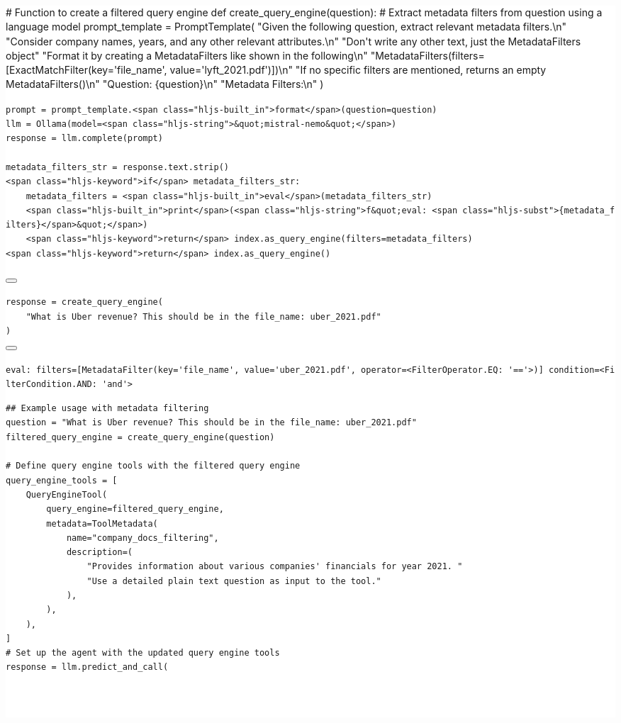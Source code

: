 
<span class="hljs-comment"># Function to create a filtered query engine</span>
<span class="hljs-keyword">def</span> <span class="hljs-title function_">create_query_engine</span>(<span class="hljs-params">question</span>):
    <span class="hljs-comment"># Extract metadata filters from question using a language model</span>
    prompt_template = PromptTemplate(
        <span class="hljs-string">&quot;Given the following question, extract relevant metadata filters.\n&quot;</span>
        <span class="hljs-string">&quot;Consider company names, years, and any other relevant attributes.\n&quot;</span>
        <span class="hljs-string">&quot;Don&#x27;t write any other text, just the MetadataFilters object&quot;</span>
        <span class="hljs-string">&quot;Format it by creating a MetadataFilters like shown in the following\n&quot;</span>
        <span class="hljs-string">&quot;MetadataFilters(filters=[ExactMatchFilter(key=&#x27;file_name&#x27;, value=&#x27;lyft_2021.pdf&#x27;)])\n&quot;</span>
        <span class="hljs-string">&quot;If no specific filters are mentioned, returns an empty MetadataFilters()\n&quot;</span>
        <span class="hljs-string">&quot;Question: {question}\n&quot;</span>
        <span class="hljs-string">&quot;Metadata Filters:\n&quot;</span>
    )

    prompt = prompt_template.<span class="hljs-built_in">format</span>(question=question)
    llm = Ollama(model=<span class="hljs-string">&quot;mistral-nemo&quot;</span>)
    response = llm.complete(prompt)

    metadata_filters_str = response.text.strip()
    <span class="hljs-keyword">if</span> metadata_filters_str:
        metadata_filters = <span class="hljs-built_in">eval</span>(metadata_filters_str)
        <span class="hljs-built_in">print</span>(<span class="hljs-string">f&quot;eval: <span class="hljs-subst">{metadata_filters}</span>&quot;</span>)
        <span class="hljs-keyword">return</span> index.as_query_engine(filters=metadata_filters)
    <span class="hljs-keyword">return</span> index.as_query_engine()
<button class="copy-code-btn"></button></code></pre>
<pre><code translate="no" class="language-python">response = create_query_engine(
    <span class="hljs-string">&quot;What is Uber revenue? This should be in the file_name: uber_2021.pdf&quot;</span>
)
<button class="copy-code-btn"></button></code></pre>
<pre><code translate="no">eval: filters=[MetadataFilter(key='file_name', value='uber_2021.pdf', operator=&lt;FilterOperator.EQ: '=='&gt;)] condition=&lt;FilterCondition.AND: 'and'&gt;
</code></pre>
<pre><code translate="no" class="language-python"><span class="hljs-comment">## Example usage with metadata filtering</span>
question = <span class="hljs-string">&quot;What is Uber revenue? This should be in the file_name: uber_2021.pdf&quot;</span>
filtered_query_engine = create_query_engine(question)

<span class="hljs-comment"># Define query engine tools with the filtered query engine</span>
query_engine_tools = [
    QueryEngineTool(
        query_engine=filtered_query_engine,
        metadata=ToolMetadata(
            name=<span class="hljs-string">&quot;company_docs_filtering&quot;</span>,
            description=(
                <span class="hljs-string">&quot;Provides information about various companies&#x27; financials for year 2021. &quot;</span>
                <span class="hljs-string">&quot;Use a detailed plain text question as input to the tool.&quot;</span>
            ),
        ),
    ),
]
<span class="hljs-comment"># Set up the agent with the updated query engine tools</span>
response = llm.predict_and_call(